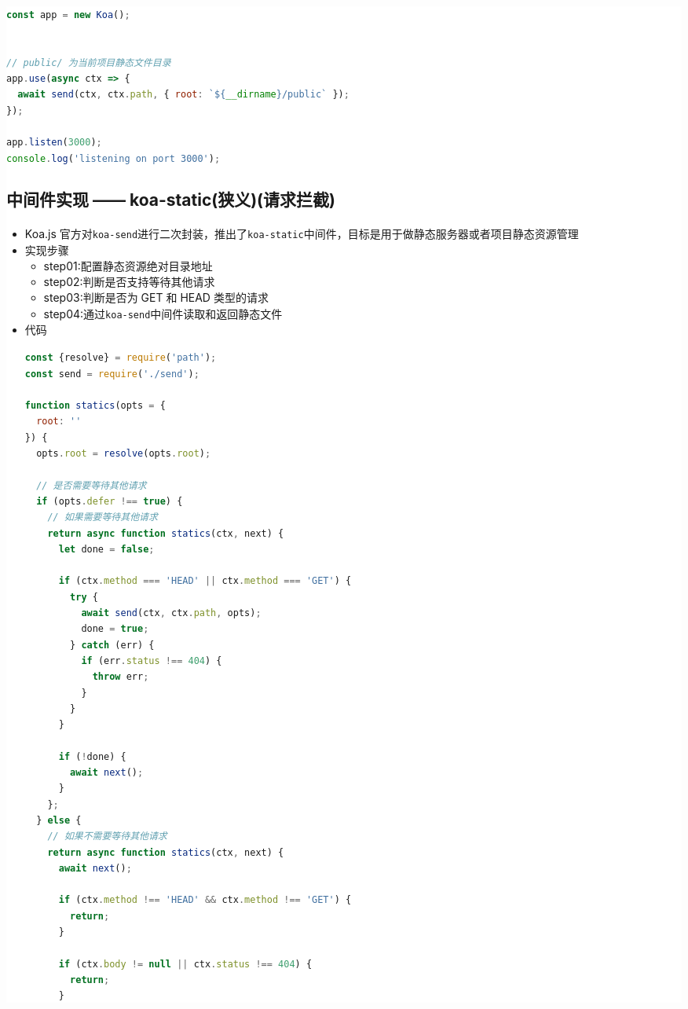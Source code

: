   ```js
  const app = new Koa();
  
  
  // public/ 为当前项目静态文件目录
  app.use(async ctx => {
    await send(ctx, ctx.path, { root: `${__dirname}/public` });
  });
  
  app.listen(3000);
  console.log('listening on port 3000');
  ```
## 中间件实现 —— koa-static(狭义)(请求拦截)
- Koa.js 官方对`koa-send`进行二次封装，推出了`koa-static`中间件，目标是用于做静态服务器或者项目静态资源管理
- 实现步骤
  * step01:配置静态资源绝对目录地址
  * step02:判断是否支持等待其他请求
  * step03:判断是否为 GET 和 HEAD 类型的请求
  * step04:通过`koa-send`中间件读取和返回静态文件
- 代码
  ```js
  const {resolve} = require('path');
  const send = require('./send');

  function statics(opts = {
    root: ''
  }) {
    opts.root = resolve(opts.root);

    // 是否需要等待其他请求
    if (opts.defer !== true) {
      // 如果需要等待其他请求
      return async function statics(ctx, next) {
        let done = false;

        if (ctx.method === 'HEAD' || ctx.method === 'GET') {
          try {
            await send(ctx, ctx.path, opts);
            done = true;
          } catch (err) {
            if (err.status !== 404) {
              throw err;
            }
          }
        }

        if (!done) {
          await next();
        }
      };
    } else {
      // 如果不需要等待其他请求
      return async function statics(ctx, next) {
        await next();

        if (ctx.method !== 'HEAD' && ctx.method !== 'GET') {
          return;
        }

        if (ctx.body != null || ctx.status !== 404) {
          return;
        }

  ```